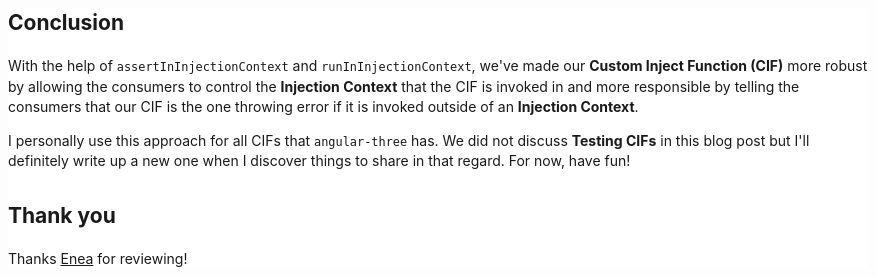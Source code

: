 ## Conclusion

With the help of `assertInInjectionContext` and `runInInjectionContext`, we've made our **Custom Inject Function (CIF)** more robust by allowing the consumers to control the **Injection Context** that the CIF is invoked in and more responsible by telling the consumers that our CIF is the one throwing error if it is invoked outside of an **Injection Context**.

I personally use this approach for all CIFs that `angular-three` has. We did not discuss **Testing CIFs** in this blog post but I'll definitely write up a new one when I discover things to share in that regard. For now, have fun!

## Thank you

Thanks [Enea](https://twitter.com/Enea_Jahollari) for reviewing!
